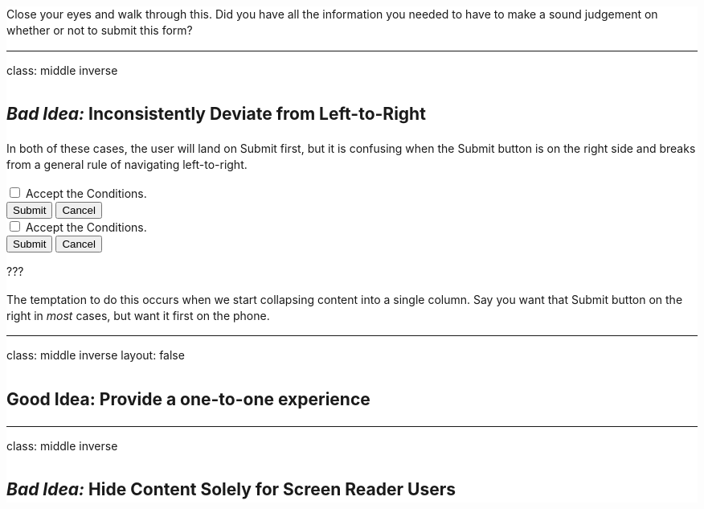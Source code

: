 Close your eyes and walk through this. Did you have all the information you needed to have to make a sound judgement on whether or not to submit this form?


---
class: middle inverse

## _Bad Idea:_ Inconsistently Deviate from Left-to-Right

In both of these cases, the user will land on Submit first, but it is confusing when the Submit button is on the right side and breaks from a general rule of navigating left-to-right.

<form class="demo">
	<div class="field">
		<input type="checkbox" id="deviate_left-to-right_check_1">
		<label class="label" for="deviate_left-to-right_check_1">Accept the Conditions.</label>
	</div>
	<div class="right-to-left">
		<button type="button">Submit</button>
		<button type="button">Cancel</button>
	</div>
</form>

<form class="demo">
	<div class="field">
		<input type="checkbox" id="deviate_left-to-right_check_2">
		<label class="label" for="deviate_left-to-right_check_2">Accept the Conditions.</label>
	</div>
	<div class="left-to-right">
		<button type="button">Submit</button>
		<button type="button">Cancel</button>
	</div>
</form>


???

The temptation to do this occurs when we start collapsing content into a single column. Say you want that Submit button on the right in _most_ cases, but want it first on the phone. 



---
class: middle inverse
layout: false

## **Good Idea:** Provide a one-to-one experience




---
class: middle inverse

## _Bad Idea:_ Hide Content Solely for Screen Reader Users
